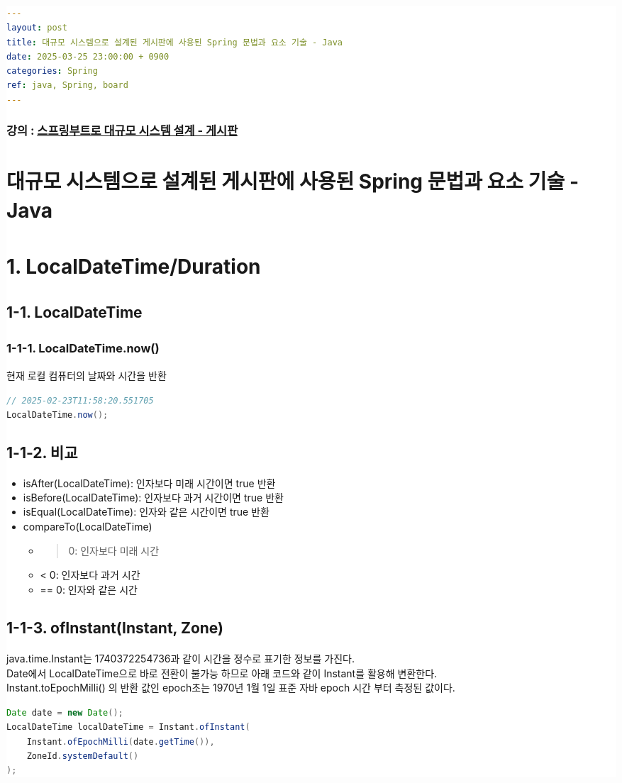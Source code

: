 ```yaml
---
layout: post
title: 대규모 시스템으로 설계된 게시판에 사용된 Spring 문법과 요소 기술 - Java
date: 2025-03-25 23:00:00 + 0900
categories: Spring
ref: java, Spring, board
---
```


### 강의 : [스프링부트로 대규모 시스템 설계 - 게시판](https://www.inflearn.com/course/%EC%8A%A4%ED%94%84%EB%A7%81%EB%B6%80%ED%8A%B8%EB%A1%9C-%EB%8C%80%EA%B7%9C%EB%AA%A8-%EC%8B%9C%EC%8A%A4%ED%85%9C%EC%84%A4%EA%B3%84-%EA%B2%8C%EC%8B%9C%ED%8C%90/dashboard)

# 대규모 시스템으로 설계된 게시판에 사용된 Spring 문법과 요소 기술 - Java

# 1. LocalDateTime/Duration

## 1-1. LocalDateTime

### 1-1-1. LocalDateTime.now()
현재 로컬 컴퓨터의 날짜와 시간을 반환   

```java
// 2025-02-23T11:58:20.551705
LocalDateTime.now();
```

## 1-1-2. 비교
- isAfter(LocalDateTime): 인자보다 미래 시간이면 true 반환
- isBefore(LocalDateTime): 인자보다 과거 시간이면 true 반환
- isEqual(LocalDateTime): 인자와 같은 시간이면 true 반환
- compareTo(LocalDateTime)
    - > 0: 인자보다 미래 시간
    - < 0: 인자보다 과거 시간
    - == 0: 인자와 같은 시간

## 1-1-3. ofInstant(Instant, Zone)
java.time.Instant는 1740372254736과 같이 시간을 정수로 표기한 정보를 가진다.    
Date에서 LocalDateTime으로 바로 전환이 불가능 하므로 아래 코드와 같이 Instant를 활용해 변환한다.   
Instant.toEpochMilli() 의 반환 값인 epoch초는 1970년 1월 1일 표준 자바 epoch 시간 부터 측정된 값이다.   

```java
Date date = new Date();
LocalDateTime localDateTime = Instant.ofInstant(
    Instant.ofEpochMilli(date.getTime()),
    ZoneId.systemDefault()
);
```

